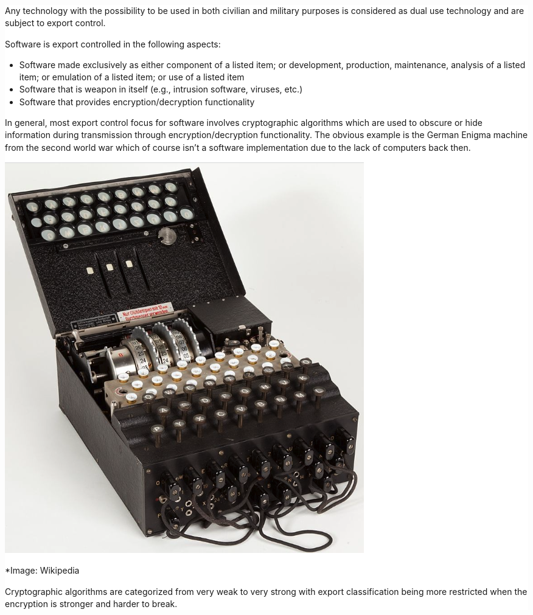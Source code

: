 Any technology with the possibility to be used in both civilian and military purposes is considered as dual use technology and are subject to export control.

Software is export controlled in the following aspects: 
-	Software made exclusively as either component of a listed item;
or development, production, maintenance, analysis of a listed item;
or emulation of a listed item;
or use of a listed item
-	Software that is weapon in itself (e.g., intrusion software, viruses, etc.)
-	Software that provides encryption/decryption functionality

In general, most export control focus for software involves cryptographic algorithms which are used to obscure or hide information during transmission through encryption/decryption functionality. The obvious example is the German Enigma machine from the second world war which of course isn’t a software implementation due to the lack of computers back then.

![Enigma](./img/Enigma.png)

*Image: Wikipedia

Cryptographic algorithms are categorized from very weak to very strong with export classification being more restricted when the encryption is stronger and harder to break.
